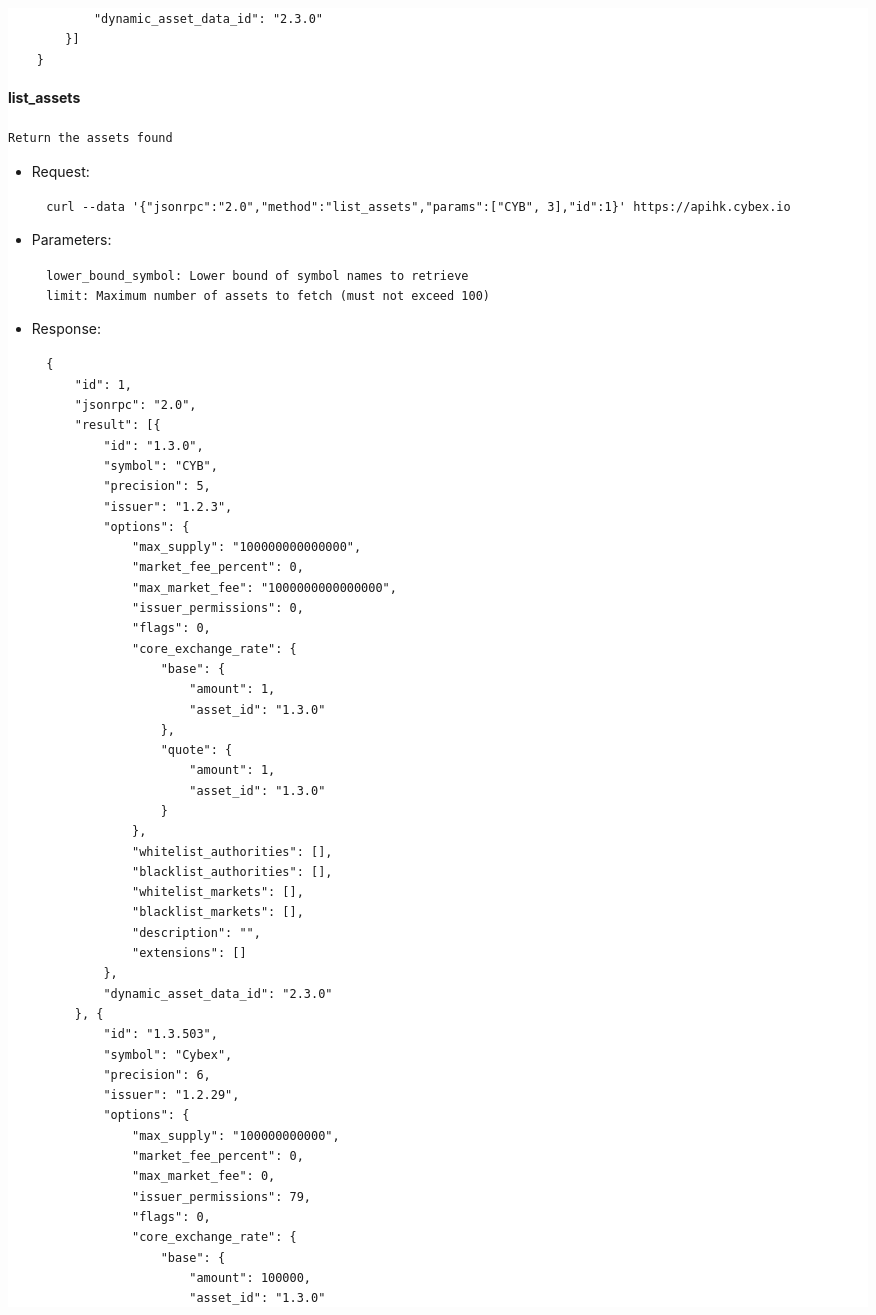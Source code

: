 				"dynamic_asset_data_id": "2.3.0"
			}]
		}

#### list\_assets

`Return the assets found`

* Request:

		curl --data '{"jsonrpc":"2.0","method":"list_assets","params":["CYB", 3],"id":1}' https://apihk.cybex.io

* Parameters:

		lower_bound_symbol: Lower bound of symbol names to retrieve
		limit: Maximum number of assets to fetch (must not exceed 100)

* Response:

		{
			"id": 1,
			"jsonrpc": "2.0",
			"result": [{
				"id": "1.3.0",             
				"symbol": "CYB",           
				"precision": 5,
				"issuer": "1.2.3",
				"options": {
					"max_supply": "100000000000000",
					"market_fee_percent": 0,
					"max_market_fee": "1000000000000000",
					"issuer_permissions": 0,
					"flags": 0,
					"core_exchange_rate": {
						"base": {
							"amount": 1,
							"asset_id": "1.3.0"
						},
						"quote": {
							"amount": 1,
							"asset_id": "1.3.0"
						}
					},
					"whitelist_authorities": [],
					"blacklist_authorities": [],
					"whitelist_markets": [],
					"blacklist_markets": [],
					"description": "",
					"extensions": []
				},
				"dynamic_asset_data_id": "2.3.0"
			}, {
				"id": "1.3.503",
				"symbol": "Cybex",
				"precision": 6,
				"issuer": "1.2.29",
				"options": {
					"max_supply": "100000000000",
					"market_fee_percent": 0,
					"max_market_fee": 0,
					"issuer_permissions": 79,
					"flags": 0,
					"core_exchange_rate": {
						"base": {
							"amount": 100000,
							"asset_id": "1.3.0"